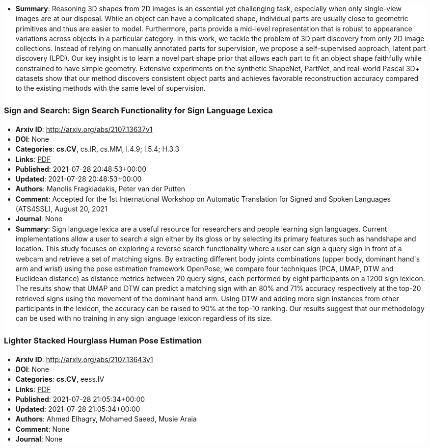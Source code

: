 - **Summary**: Reasoning 3D shapes from 2D images is an essential yet challenging task, especially when only single-view images are at our disposal. While an object can have a complicated shape, individual parts are usually close to geometric primitives and thus are easier to model. Furthermore, parts provide a mid-level representation that is robust to appearance variations across objects in a particular category. In this work, we tackle the problem of 3D part discovery from only 2D image collections. Instead of relying on manually annotated parts for supervision, we propose a self-supervised approach, latent part discovery (LPD). Our key insight is to learn a novel part shape prior that allows each part to fit an object shape faithfully while constrained to have simple geometry. Extensive experiments on the synthetic ShapeNet, PartNet, and real-world Pascal 3D+ datasets show that our method discovers consistent object parts and achieves favorable reconstruction accuracy compared to the existing methods with the same level of supervision.



### Sign and Search: Sign Search Functionality for Sign Language Lexica
- **Arxiv ID**: http://arxiv.org/abs/2107.13637v1
- **DOI**: None
- **Categories**: **cs.CV**, cs.IR, cs.MM, I.4.9; I.5.4; H.3.3
- **Links**: [PDF](http://arxiv.org/pdf/2107.13637v1)
- **Published**: 2021-07-28 20:48:53+00:00
- **Updated**: 2021-07-28 20:48:53+00:00
- **Authors**: Manolis Fragkiadakis, Peter van der Putten
- **Comment**: Accepted for the 1st International Workshop on Automatic Translation
  for Signed and Spoken Languages (ATS4SSL), August 20, 2021
- **Journal**: None
- **Summary**: Sign language lexica are a useful resource for researchers and people learning sign languages. Current implementations allow a user to search a sign either by its gloss or by selecting its primary features such as handshape and location. This study focuses on exploring a reverse search functionality where a user can sign a query sign in front of a webcam and retrieve a set of matching signs. By extracting different body joints combinations (upper body, dominant hand's arm and wrist) using the pose estimation framework OpenPose, we compare four techniques (PCA, UMAP, DTW and Euclidean distance) as distance metrics between 20 query signs, each performed by eight participants on a 1200 sign lexicon. The results show that UMAP and DTW can predict a matching sign with an 80\% and 71\% accuracy respectively at the top-20 retrieved signs using the movement of the dominant hand arm. Using DTW and adding more sign instances from other participants in the lexicon, the accuracy can be raised to 90\% at the top-10 ranking. Our results suggest that our methodology can be used with no training in any sign language lexicon regardless of its size.



### Lighter Stacked Hourglass Human Pose Estimation
- **Arxiv ID**: http://arxiv.org/abs/2107.13643v1
- **DOI**: None
- **Categories**: **cs.CV**, eess.IV
- **Links**: [PDF](http://arxiv.org/pdf/2107.13643v1)
- **Published**: 2021-07-28 21:05:34+00:00
- **Updated**: 2021-07-28 21:05:34+00:00
- **Authors**: Ahmed Elhagry, Mohamed Saeed, Musie Araia
- **Comment**: None
- **Journal**: None